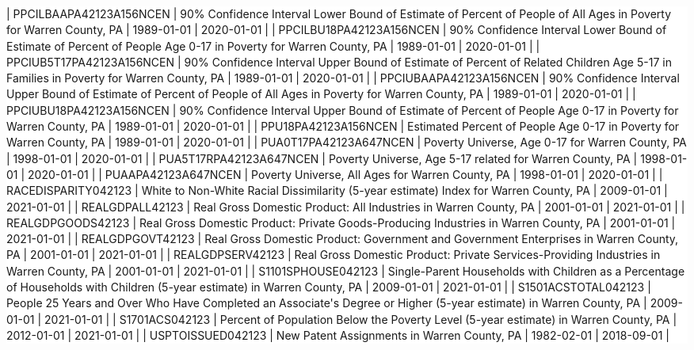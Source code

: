 | PPCILBAAPA42123A156NCEN   | 90% Confidence Interval Lower Bound of Estimate of Percent of People of All Ages in Poverty for Warren County, PA                                                          | 1989-01-01          | 2020-01-01        |
| PPCILBU18PA42123A156NCEN  | 90% Confidence Interval Lower Bound of Estimate of Percent of People Age 0-17 in Poverty for Warren County, PA                                                             | 1989-01-01          | 2020-01-01        |
| PPCIUB5T17PA42123A156NCEN | 90% Confidence Interval Upper Bound of Estimate of Percent of Related Children Age 5-17 in Families in Poverty for Warren County, PA                                       | 1989-01-01          | 2020-01-01        |
| PPCIUBAAPA42123A156NCEN   | 90% Confidence Interval Upper Bound of Estimate of Percent of People of All Ages in Poverty for Warren County, PA                                                          | 1989-01-01          | 2020-01-01        |
| PPCIUBU18PA42123A156NCEN  | 90% Confidence Interval Upper Bound of Estimate of Percent of People Age 0-17 in Poverty for Warren County, PA                                                             | 1989-01-01          | 2020-01-01        |
| PPU18PA42123A156NCEN      | Estimated Percent of People Age 0-17 in Poverty for Warren County, PA                                                                                                      | 1989-01-01          | 2020-01-01        |
| PUA0T17PA42123A647NCEN    | Poverty Universe, Age 0-17 for Warren County, PA                                                                                                                           | 1998-01-01          | 2020-01-01        |
| PUA5T17RPA42123A647NCEN   | Poverty Universe, Age 5-17 related for Warren County, PA                                                                                                                   | 1998-01-01          | 2020-01-01        |
| PUAAPA42123A647NCEN       | Poverty Universe, All Ages for Warren County, PA                                                                                                                           | 1998-01-01          | 2020-01-01        |
| RACEDISPARITY042123       | White to Non-White Racial Dissimilarity (5-year estimate) Index for Warren County, PA                                                                                      | 2009-01-01          | 2021-01-01        |
| REALGDPALL42123           | Real Gross Domestic Product: All Industries in Warren County, PA                                                                                                           | 2001-01-01          | 2021-01-01        |
| REALGDPGOODS42123         | Real Gross Domestic Product: Private Goods-Producing Industries in Warren County, PA                                                                                       | 2001-01-01          | 2021-01-01        |
| REALGDPGOVT42123          | Real Gross Domestic Product: Government and Government Enterprises in Warren County, PA                                                                                    | 2001-01-01          | 2021-01-01        |
| REALGDPSERV42123          | Real Gross Domestic Product: Private Services-Providing Industries in Warren County, PA                                                                                    | 2001-01-01          | 2021-01-01        |
| S1101SPHOUSE042123        | Single-Parent Households with Children as a Percentage of Households with Children (5-year estimate) in Warren County, PA                                                  | 2009-01-01          | 2021-01-01        |
| S1501ACSTOTAL042123       | People 25 Years and Over Who Have Completed an Associate's Degree or Higher (5-year estimate) in Warren County, PA                                                         | 2009-01-01          | 2021-01-01        |
| S1701ACS042123            | Percent of Population Below the Poverty Level (5-year estimate) in Warren County, PA                                                                                       | 2012-01-01          | 2021-01-01        |
| USPTOISSUED042123         | New Patent Assignments in Warren County, PA                                                                                                                                | 1982-02-01          | 2018-09-01        |